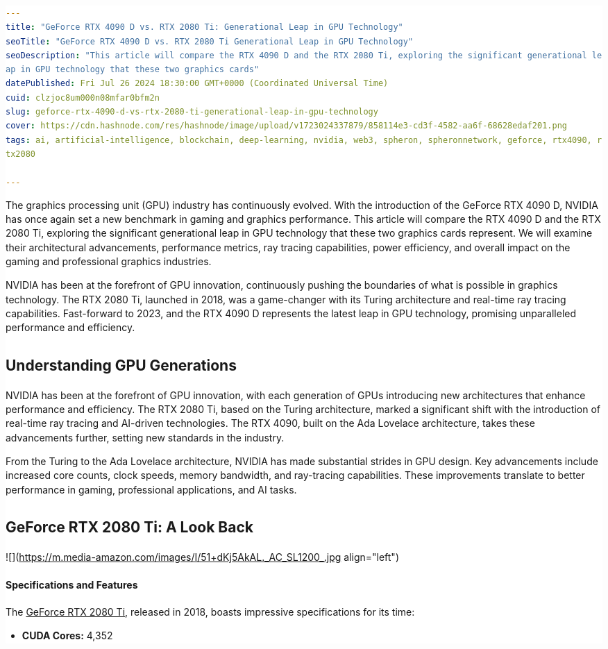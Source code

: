```yaml
---
title: "GeForce RTX 4090 D vs. RTX 2080 Ti: Generational Leap in GPU Technology"
seoTitle: "GeForce RTX 4090 D vs. RTX 2080 Ti Generational Leap in GPU Technology"
seoDescription: "This article will compare the RTX 4090 D and the RTX 2080 Ti, exploring the significant generational leap in GPU technology that these two graphics cards"
datePublished: Fri Jul 26 2024 18:30:00 GMT+0000 (Coordinated Universal Time)
cuid: clzjoc8um000n08mfar0bfm2n
slug: geforce-rtx-4090-d-vs-rtx-2080-ti-generational-leap-in-gpu-technology
cover: https://cdn.hashnode.com/res/hashnode/image/upload/v1723024337879/858114e3-cd3f-4582-aa6f-68628edaf201.png
tags: ai, artificial-intelligence, blockchain, deep-learning, nvidia, web3, spheron, spheronnetwork, geforce, rtx4090, rtx2080

---
```


The graphics processing unit (GPU) industry has continuously evolved. With the introduction of the GeForce RTX 4090 D, NVIDIA has once again set a new benchmark in gaming and graphics performance. This article will compare the RTX 4090 D and the RTX 2080 Ti, exploring the significant generational leap in GPU technology that these two graphics cards represent. We will examine their architectural advancements, performance metrics, ray tracing capabilities, power efficiency, and overall impact on the gaming and professional graphics industries.

NVIDIA has been at the forefront of GPU innovation, continuously pushing the boundaries of what is possible in graphics technology. The RTX 2080 Ti, launched in 2018, was a game-changer with its Turing architecture and real-time ray tracing capabilities. Fast-forward to 2023, and the RTX 4090 D represents the latest leap in GPU technology, promising unparalleled performance and efficiency.

## Understanding GPU Generations

NVIDIA has been at the forefront of GPU innovation, with each generation of GPUs introducing new architectures that enhance performance and efficiency. The RTX 2080 Ti, based on the Turing architecture, marked a significant shift with the introduction of real-time ray tracing and AI-driven technologies. The RTX 4090, built on the Ada Lovelace architecture, takes these advancements further, setting new standards in the industry.

From the Turing to the Ada Lovelace architecture, NVIDIA has made substantial strides in GPU design. Key advancements include increased core counts, clock speeds, memory bandwidth, and ray-tracing capabilities. These improvements translate to better performance in gaming, professional applications, and AI tasks.

## GeForce RTX 2080 Ti: A Look Back

![](https://m.media-amazon.com/images/I/51+dKj5AkAL._AC_SL1200_.jpg align="left")

#### Specifications and Features

The [GeForce RTX 2080 Ti](https://www.nvidia.com/en-in/geforce/20-series/), released in 2018, boasts impressive specifications for its time:

* **CUDA Cores:** 4,352
    
